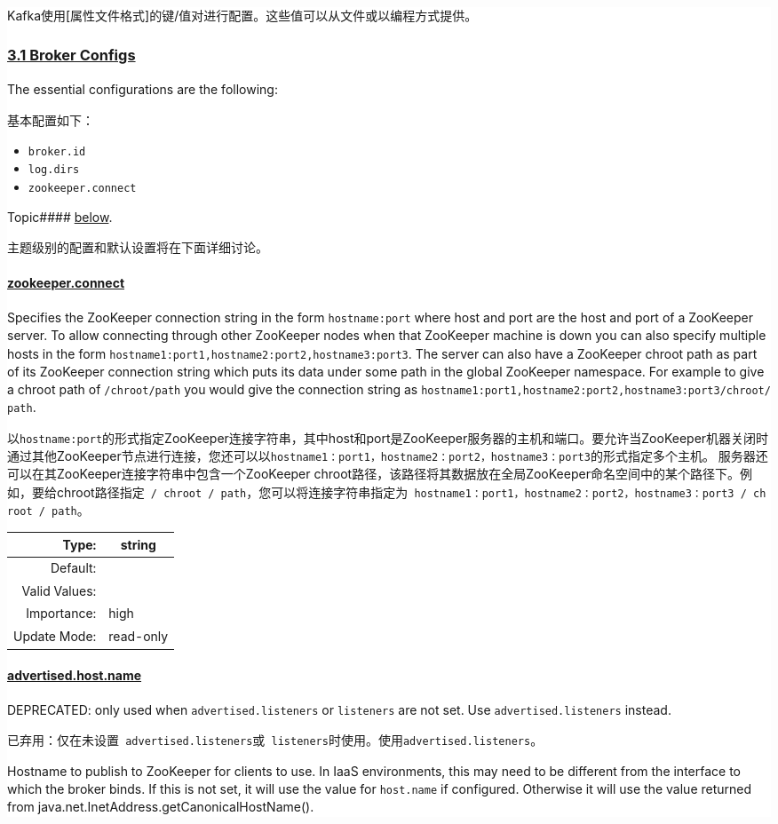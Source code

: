 Kafka使用[属性文件格式]的键/值对进行配置。这些值可以从文件或以编程方式提供。

### [3.1 Broker Configs](http://kafka.apache.org/documentation/#brokerconfigs)

The essential configurations are the following:

基本配置如下：

- `broker.id`
- `log.dirs`
- `zookeeper.connect`

Topic#### [below](http://kafka.apache.org/documentation/#topicconfigs).

主题级别的配置和默认设置将在下面详细讨论。

#### [zookeeper.connect](http://kafka.apache.org/documentation/#zookeeper.connect)

  Specifies the ZooKeeper connection string in the form `hostname:port` where host and port are the host and port of a ZooKeeper server. To allow connecting through other ZooKeeper nodes when that ZooKeeper machine is down you can also specify multiple hosts in the form `hostname1:port1,hostname2:port2,hostname3:port3`.
  The server can also have a ZooKeeper chroot path as part of its ZooKeeper connection string which puts its data under some path in the global ZooKeeper namespace. For example to give a chroot path of `/chroot/path` you would give the connection string as `hostname1:port1,hostname2:port2,hostname3:port3/chroot/path`.

  以`hostname:port`的形式指定ZooKeeper连接字符串，其中host和port是ZooKeeper服务器的主机和端口。要允许当ZooKeeper机器关闭时通过其他ZooKeeper节点进行连接，您还可以以`hostname1：port1，hostname2：port2，hostname3：port3`的形式指定多个主机。
    服务器还可以在其ZooKeeper连接字符串中包含一个ZooKeeper chroot路径，该路径将其数据放在全局ZooKeeper命名空间中的某个路径下。例如，要给chroot路径指定` / chroot / path`，您可以将连接字符串指定为` hostname1：port1，hostname2：port2，hostname3：port3 / chroot / path`。

|         Type: | string    |
| ------------: | --------- |
|      Default: |           |
| Valid Values: |           |
|   Importance: | high      |
|  Update Mode: | read-only |

#### [advertised.host.name](http://kafka.apache.org/documentation/#advertised.host.name)

  DEPRECATED: only used when `advertised.listeners` or `listeners` are not set. Use `advertised.listeners` instead.

  已弃用：仅在未设置` advertised.listeners`或` listeners`时使用。使用`advertised.listeners`。

  Hostname to publish to ZooKeeper for clients to use. In IaaS environments, this may need to be different from the interface to which the broker binds. If this is not set, it will use the value for `host.name` if configured. Otherwise it will use the value returned from java.net.InetAddress.getCanonicalHostName().

